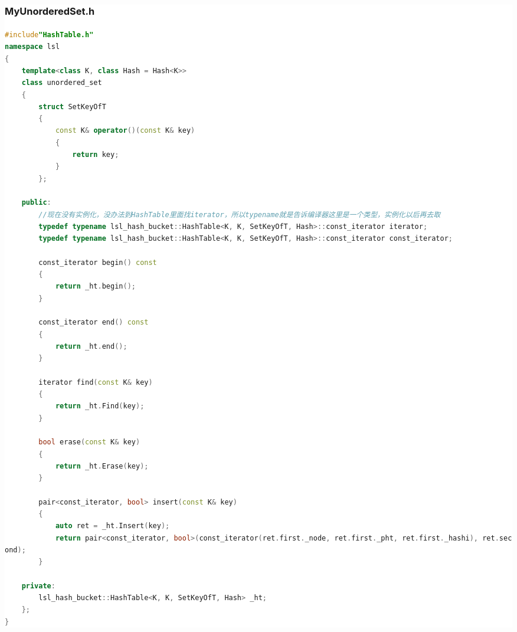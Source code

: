 ### MyUnorderedSet.h

```cpp
#include"HashTable.h"
namespace lsl
{
	template<class K, class Hash = Hash<K>>
	class unordered_set
	{
		struct SetKeyOfT
		{
			const K& operator()(const K& key)
			{
				return key;
			}
		};

	public:
		//现在没有实例化，没办法到HashTable里面找iterator，所以typename就是告诉编译器这里是一个类型，实例化以后再去取
		typedef typename lsl_hash_bucket::HashTable<K, K, SetKeyOfT, Hash>::const_iterator iterator;
		typedef typename lsl_hash_bucket::HashTable<K, K, SetKeyOfT, Hash>::const_iterator const_iterator;

		const_iterator begin() const
		{
			return _ht.begin();
		}

		const_iterator end() const
		{
			return _ht.end();
		}	

		iterator find(const K& key)
		{
			return _ht.Find(key);
		}

		bool erase(const K& key)
		{
			return _ht.Erase(key);
		}
		
		pair<const_iterator, bool> insert(const K& key)
		{
			auto ret = _ht.Insert(key);
			return pair<const_iterator, bool>(const_iterator(ret.first._node, ret.first._pht, ret.first._hashi), ret.second);
		}

	private:
		lsl_hash_bucket::HashTable<K, K, SetKeyOfT, Hash> _ht;
	};
}
```
